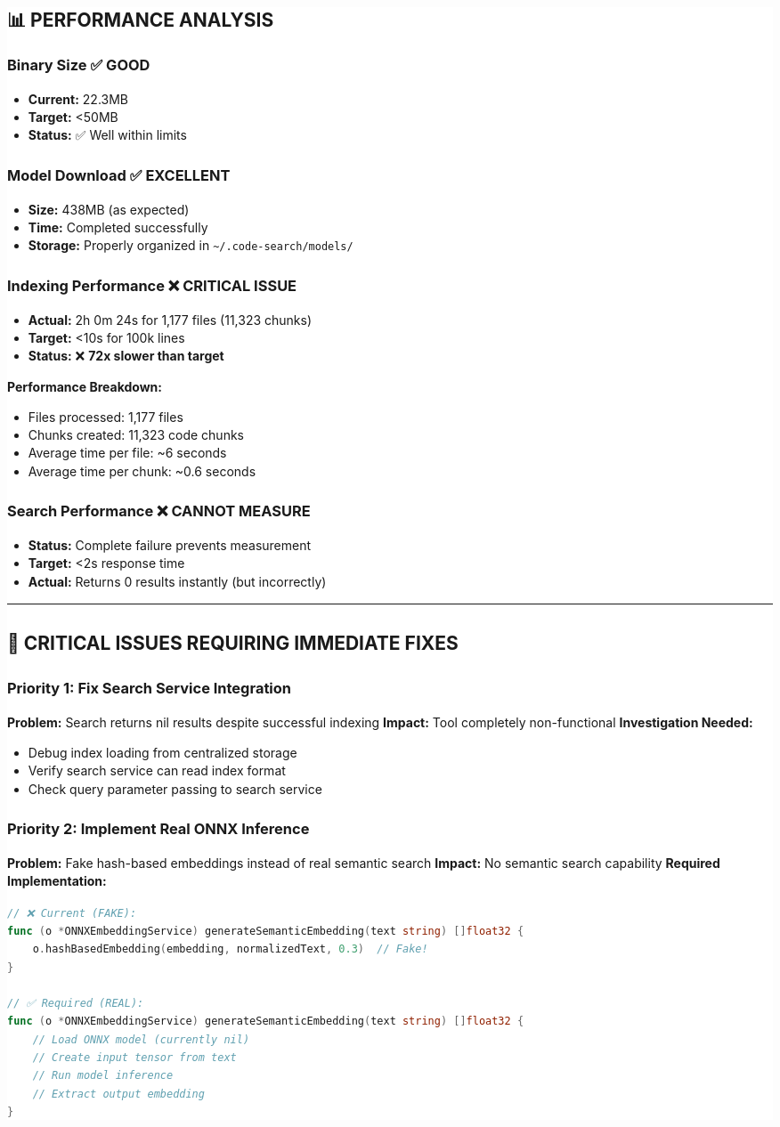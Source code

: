 
## 📊 PERFORMANCE ANALYSIS

### Binary Size ✅ GOOD
- **Current:** 22.3MB
- **Target:** <50MB
- **Status:** ✅ Well within limits

### Model Download ✅ EXCELLENT
- **Size:** 438MB (as expected)
- **Time:** Completed successfully
- **Storage:** Properly organized in `~/.code-search/models/`

### Indexing Performance ❌ CRITICAL ISSUE
- **Actual:** 2h 0m 24s for 1,177 files (11,323 chunks)
- **Target:** <10s for 100k lines
- **Status:** ❌ **72x slower than target**

**Performance Breakdown:**
- Files processed: 1,177 files
- Chunks created: 11,323 code chunks
- Average time per file: ~6 seconds
- Average time per chunk: ~0.6 seconds

### Search Performance ❌ CANNOT MEASURE
- **Status:** Complete failure prevents measurement
- **Target:** <2s response time
- **Actual:** Returns 0 results instantly (but incorrectly)

---

## 🔧 CRITICAL ISSUES REQUIRING IMMEDIATE FIXES

### Priority 1: Fix Search Service Integration
**Problem:** Search returns nil results despite successful indexing
**Impact:** Tool completely non-functional
**Investigation Needed:**
- Debug index loading from centralized storage
- Verify search service can read index format
- Check query parameter passing to search service

### Priority 2: Implement Real ONNX Inference
**Problem:** Fake hash-based embeddings instead of real semantic search
**Impact:** No semantic search capability
**Required Implementation:**
```go
// ❌ Current (FAKE):
func (o *ONNXEmbeddingService) generateSemanticEmbedding(text string) []float32 {
    o.hashBasedEmbedding(embedding, normalizedText, 0.3)  // Fake!
}

// ✅ Required (REAL):
func (o *ONNXEmbeddingService) generateSemanticEmbedding(text string) []float32 {
    // Load ONNX model (currently nil)
    // Create input tensor from text
    // Run model inference
    // Extract output embedding
}
```

